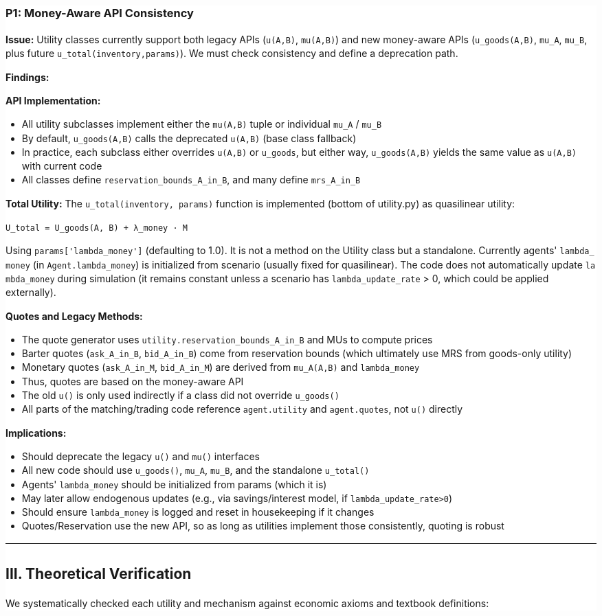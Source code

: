 
### P1: Money-Aware API Consistency

**Issue:** Utility classes currently support both legacy APIs (`u(A,B)`, `mu(A,B)`) and new money-aware APIs (`u_goods(A,B)`, `mu_A`, `mu_B`, plus future `u_total(inventory,params)`). We must check consistency and define a deprecation path.

**Findings:**

**API Implementation:**
- All utility subclasses implement either the `mu(A,B)` tuple or individual `mu_A` / `mu_B`
- By default, `u_goods(A,B)` calls the deprecated `u(A,B)` (base class fallback)
- In practice, each subclass either overrides `u(A,B)` or `u_goods`, but either way, `u_goods(A,B)` yields the same value as `u(A,B)` with current code
- All classes define `reservation_bounds_A_in_B`, and many define `mrs_A_in_B`

**Total Utility:**
The `u_total(inventory, params)` function is implemented (bottom of utility.py) as quasilinear utility:

```
U_total = U_goods(A, B) + λ_money · M
```

Using `params['lambda_money']` (defaulting to 1.0). It is not a method on the Utility class but a standalone. Currently agents' `lambda_money` (in `Agent.lambda_money`) is initialized from scenario (usually fixed for quasilinear). The code does not automatically update `lambda_money` during simulation (it remains constant unless a scenario has `lambda_update_rate` > 0, which could be applied externally).

**Quotes and Legacy Methods:**
- The quote generator uses `utility.reservation_bounds_A_in_B` and MUs to compute prices
- Barter quotes (`ask_A_in_B`, `bid_A_in_B`) come from reservation bounds (which ultimately use MRS from goods-only utility)
- Monetary quotes (`ask_A_in_M`, `bid_A_in_M`) are derived from `mu_A(A,B)` and `lambda_money`
- Thus, quotes are based on the money-aware API
- The old `u()` is only used indirectly if a class did not override `u_goods()`
- All parts of the matching/trading code reference `agent.utility` and `agent.quotes`, not `u()` directly

**Implications:**
- Should deprecate the legacy `u()` and `mu()` interfaces
- All new code should use `u_goods()`, `mu_A`, `mu_B`, and the standalone `u_total()`
- Agents' `lambda_money` should be initialized from params (which it is)
- May later allow endogenous updates (e.g., via savings/interest model, if `lambda_update_rate>0`)
- Should ensure `lambda_money` is logged and reset in housekeeping if it changes
- Quotes/Reservation use the new API, so as long as utilities implement those consistently, quoting is robust

---

## III. Theoretical Verification

We systematically checked each utility and mechanism against economic axioms and textbook definitions:
